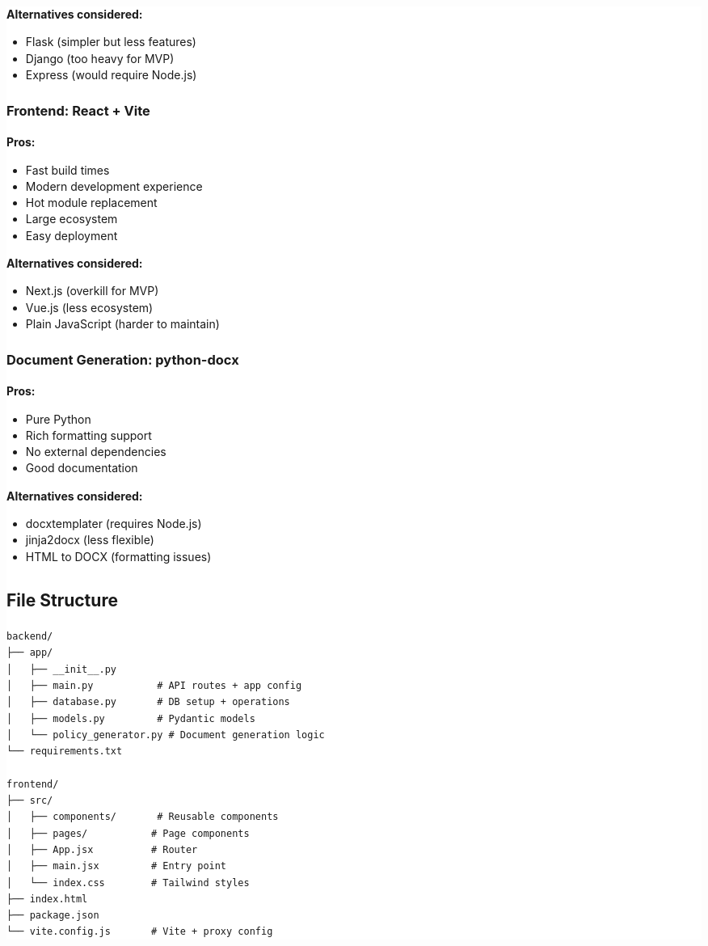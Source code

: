 **Alternatives considered:**
- Flask (simpler but less features)
- Django (too heavy for MVP)
- Express (would require Node.js)

### Frontend: React + Vite
**Pros:**
- Fast build times
- Modern development experience
- Hot module replacement
- Large ecosystem
- Easy deployment

**Alternatives considered:**
- Next.js (overkill for MVP)
- Vue.js (less ecosystem)
- Plain JavaScript (harder to maintain)

### Document Generation: python-docx
**Pros:**
- Pure Python
- Rich formatting support
- No external dependencies
- Good documentation

**Alternatives considered:**
- docxtemplater (requires Node.js)
- jinja2docx (less flexible)
- HTML to DOCX (formatting issues)

## File Structure

```
backend/
├── app/
│   ├── __init__.py
│   ├── main.py           # API routes + app config
│   ├── database.py       # DB setup + operations
│   ├── models.py         # Pydantic models
│   └── policy_generator.py # Document generation logic
└── requirements.txt

frontend/
├── src/
│   ├── components/       # Reusable components
│   ├── pages/           # Page components
│   ├── App.jsx          # Router
│   ├── main.jsx         # Entry point
│   └── index.css        # Tailwind styles
├── index.html
├── package.json
└── vite.config.js       # Vite + proxy config
```
